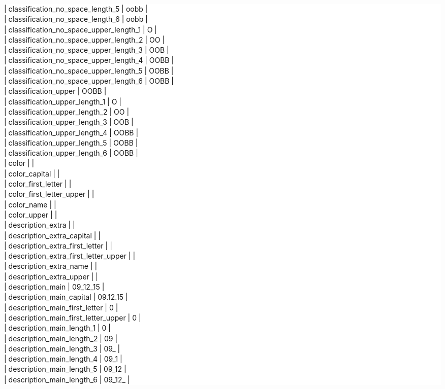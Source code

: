 | classification_no_space_length_5 | oobb |  
| classification_no_space_length_6 | oobb |  
| classification_no_space_upper_length_1 | O |  
| classification_no_space_upper_length_2 | OO |  
| classification_no_space_upper_length_3 | OOB |  
| classification_no_space_upper_length_4 | OOBB |  
| classification_no_space_upper_length_5 | OOBB |  
| classification_no_space_upper_length_6 | OOBB |  
| classification_upper | OOBB |  
| classification_upper_length_1 | O |  
| classification_upper_length_2 | OO |  
| classification_upper_length_3 | OOB |  
| classification_upper_length_4 | OOBB |  
| classification_upper_length_5 | OOBB |  
| classification_upper_length_6 | OOBB |  
| color |  |  
| color_capital |  |  
| color_first_letter |  |  
| color_first_letter_upper |  |  
| color_name |  |  
| color_upper |  |  
| description_extra |  |  
| description_extra_capital |  |  
| description_extra_first_letter |  |  
| description_extra_first_letter_upper |  |  
| description_extra_name |  |  
| description_extra_upper |  |  
| description_main | 09_12_15 |  
| description_main_capital | 09.12.15 |  
| description_main_first_letter | 0 |  
| description_main_first_letter_upper | 0 |  
| description_main_length_1 | 0 |  
| description_main_length_2 | 09 |  
| description_main_length_3 | 09_ |  
| description_main_length_4 | 09_1 |  
| description_main_length_5 | 09_12 |  
| description_main_length_6 | 09_12_ |  